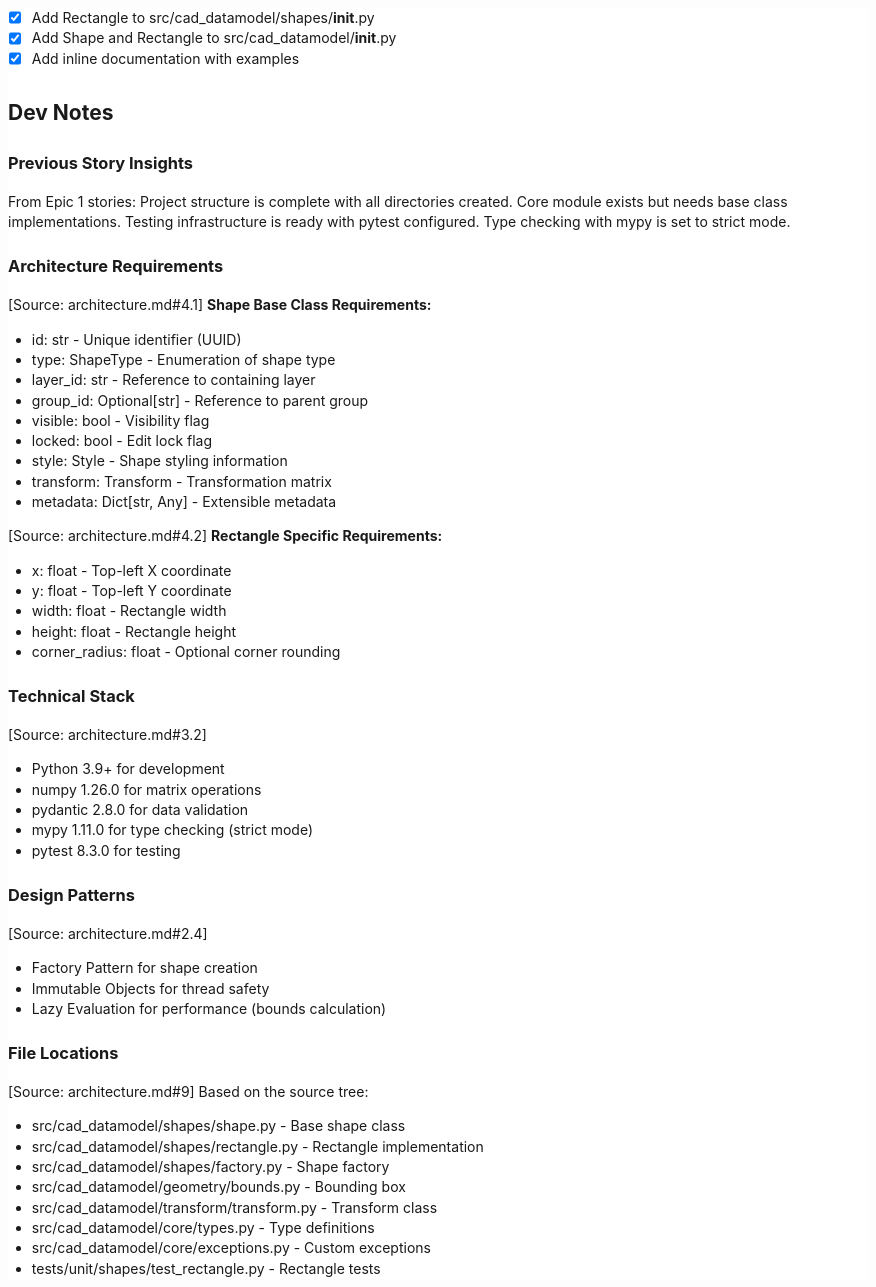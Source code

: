   - [x] Add Rectangle to src/cad_datamodel/shapes/__init__.py
  - [x] Add Shape and Rectangle to src/cad_datamodel/__init__.py
  - [x] Add inline documentation with examples

## Dev Notes

### Previous Story Insights
From Epic 1 stories: Project structure is complete with all directories created. Core module exists but needs base class implementations. Testing infrastructure is ready with pytest configured. Type checking with mypy is set to strict mode.

### Architecture Requirements
[Source: architecture.md#4.1]
**Shape Base Class Requirements:**
- id: str - Unique identifier (UUID)
- type: ShapeType - Enumeration of shape type
- layer_id: str - Reference to containing layer
- group_id: Optional[str] - Reference to parent group
- visible: bool - Visibility flag
- locked: bool - Edit lock flag
- style: Style - Shape styling information
- transform: Transform - Transformation matrix
- metadata: Dict[str, Any] - Extensible metadata

[Source: architecture.md#4.2]
**Rectangle Specific Requirements:**
- x: float - Top-left X coordinate
- y: float - Top-left Y coordinate
- width: float - Rectangle width
- height: float - Rectangle height
- corner_radius: float - Optional corner rounding

### Technical Stack
[Source: architecture.md#3.2]
- Python 3.9+ for development
- numpy 1.26.0 for matrix operations
- pydantic 2.8.0 for data validation
- mypy 1.11.0 for type checking (strict mode)
- pytest 8.3.0 for testing

### Design Patterns
[Source: architecture.md#2.4]
- Factory Pattern for shape creation
- Immutable Objects for thread safety
- Lazy Evaluation for performance (bounds calculation)

### File Locations
[Source: architecture.md#9]
Based on the source tree:
- src/cad_datamodel/shapes/shape.py - Base shape class
- src/cad_datamodel/shapes/rectangle.py - Rectangle implementation
- src/cad_datamodel/shapes/factory.py - Shape factory
- src/cad_datamodel/geometry/bounds.py - Bounding box
- src/cad_datamodel/transform/transform.py - Transform class
- src/cad_datamodel/core/types.py - Type definitions
- src/cad_datamodel/core/exceptions.py - Custom exceptions
- tests/unit/shapes/test_rectangle.py - Rectangle tests
